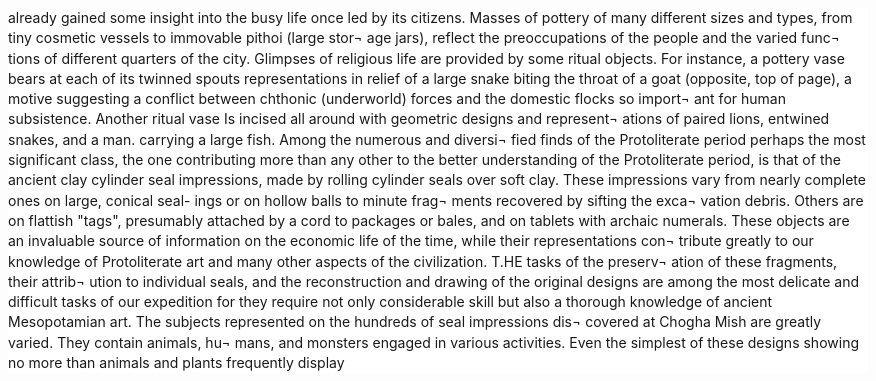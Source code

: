 already gained some insight into the
busy life once led by its citizens.
Masses of pottery of many different
sizes and types, from tiny cosmetic
vessels to immovable pithoi (large stor¬
age jars), reflect the preoccupations
of the people and the varied func¬
tions of different quarters of the city.
Glimpses of religious life are provided
by some ritual objects. For instance,
a pottery vase bears at each
of its twinned spouts representations
in relief of a large snake biting the
throat of a goat (opposite, top of
page), a motive suggesting a conflict
between chthonic (underworld) forces
and the domestic flocks so import¬
ant for human subsistence. Another
ritual vase Is incised all around with
geometric designs and represent¬
ations of paired lions, entwined
snakes, and a man. carrying a large
fish.
Among the numerous and diversi¬
fied finds of the Protoliterate period
perhaps the most significant class, the
one contributing more than any other
to the better understanding of the
Protoliterate period, is that of the
ancient clay cylinder seal impressions,
made by rolling cylinder seals over
soft clay.
These impressions vary from nearly
complete ones on large, conical seal-
ings or on hollow balls to minute frag¬
ments recovered by sifting the exca¬
vation debris. Others are on flattish
"tags", presumably attached by a
cord to packages or bales, and on
tablets with archaic numerals. These
objects are an invaluable source of
information on the economic life of the
time, while their representations con¬
tribute greatly to our knowledge of
Protoliterate art and many other
aspects of the civilization.
T.HE tasks of the preserv¬
ation of these fragments, their attrib¬
ution to individual seals, and the
reconstruction and drawing of the
original designs are among the most
delicate and difficult tasks of our
expedition for they require not only
considerable skill but also a thorough
knowledge of ancient Mesopotamian
art.
The subjects represented on the
hundreds of seal impressions dis¬
covered at Chogha Mish are greatly
varied. They contain animals, hu¬
mans, and monsters engaged in
various activities. Even the simplest
of these designs showing no more than
animals and plants frequently display